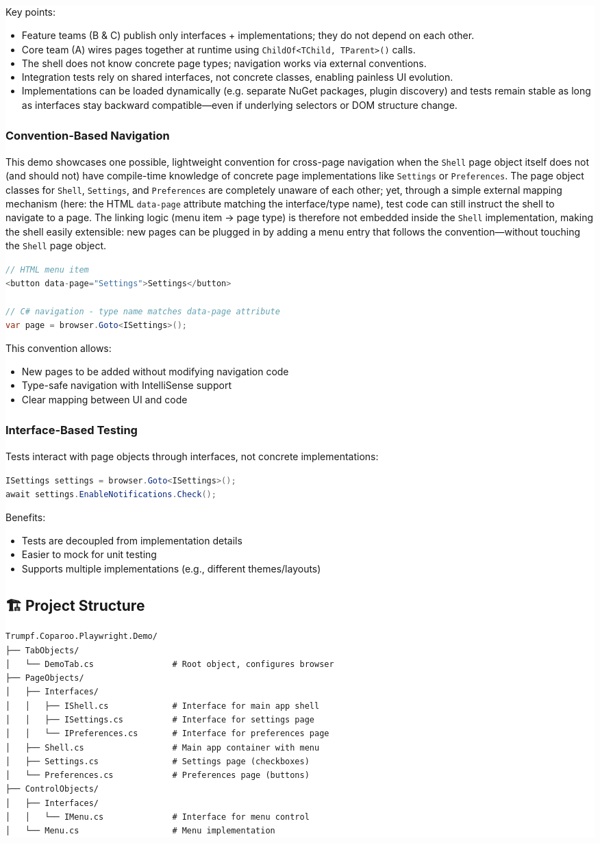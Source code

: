 Key points:
- Feature teams (B & C) publish only interfaces + implementations; they do not depend on each other.
- Core team (A) wires pages together at runtime using `ChildOf<TChild, TParent>()` calls.
- The shell does not know concrete page types; navigation works via external conventions.
- Integration tests rely on shared interfaces, not concrete classes, enabling painless UI evolution.
- Implementations can be loaded dynamically (e.g. separate NuGet packages, plugin discovery) and tests remain stable as long as interfaces stay backward compatible—even if underlying selectors or DOM structure change.

### Convention-Based Navigation

This demo showcases one possible, lightweight convention for cross-page navigation when the `Shell` page object itself does not (and should not) have compile-time knowledge of concrete page implementations like `Settings` or `Preferences`. The page object classes for `Shell`, `Settings`, and `Preferences` are completely unaware of each other; yet, through a simple external mapping mechanism (here: the HTML `data-page` attribute matching the interface/type name), test code can still instruct the shell to navigate to a page. The linking logic (menu item -> page type) is therefore not embedded inside the `Shell` implementation, making the shell easily extensible: new pages can be plugged in by adding a menu entry that follows the convention—without touching the `Shell` page object.

```csharp
// HTML menu item
<button data-page="Settings">Settings</button>

// C# navigation - type name matches data-page attribute
var page = browser.Goto<ISettings>();
```

This convention allows:
- New pages to be added without modifying navigation code
- Type-safe navigation with IntelliSense support
- Clear mapping between UI and code

### Interface-Based Testing

Tests interact with page objects through interfaces, not concrete implementations:

```csharp
ISettings settings = browser.Goto<ISettings>();
await settings.EnableNotifications.Check();
```

Benefits:
- Tests are decoupled from implementation details
- Easier to mock for unit testing
- Supports multiple implementations (e.g., different themes/layouts)

## 🏗️ Project Structure

```
Trumpf.Coparoo.Playwright.Demo/
├── TabObjects/
│   └── DemoTab.cs                # Root object, configures browser
├── PageObjects/
│   ├── Interfaces/
│   │   ├── IShell.cs             # Interface for main app shell
│   │   ├── ISettings.cs          # Interface for settings page
│   │   └── IPreferences.cs       # Interface for preferences page
│   ├── Shell.cs                  # Main app container with menu
│   ├── Settings.cs               # Settings page (checkboxes)
│   └── Preferences.cs            # Preferences page (buttons)
├── ControlObjects/
│   ├── Interfaces/
│   │   └── IMenu.cs              # Interface for menu control
│   └── Menu.cs                   # Menu implementation
```